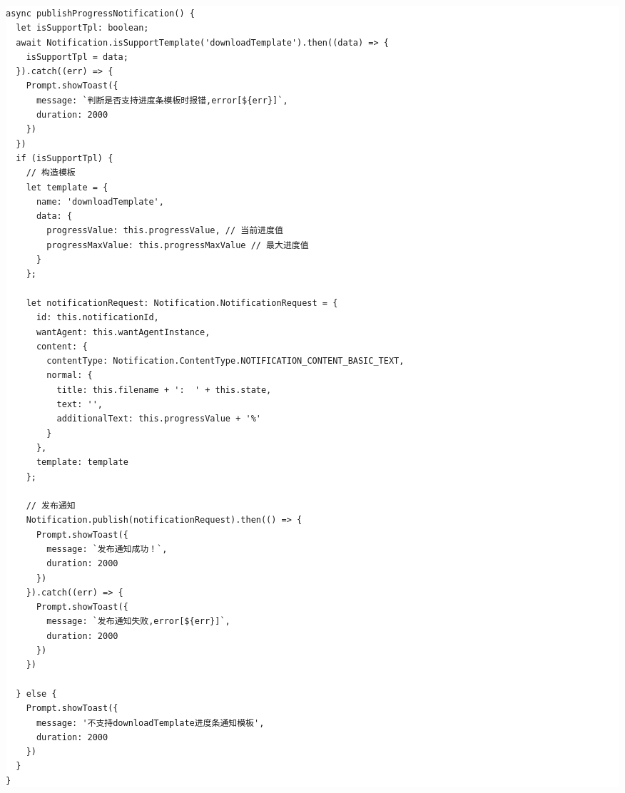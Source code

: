 ```tsx
async publishProgressNotification() {
  let isSupportTpl: boolean;
  await Notification.isSupportTemplate('downloadTemplate').then((data) => {
    isSupportTpl = data;
  }).catch((err) => {
    Prompt.showToast({
      message: `判断是否支持进度条模板时报错,error[${err}]`,
      duration: 2000
    })
  })
  if (isSupportTpl) {
    // 构造模板
    let template = {
      name: 'downloadTemplate',
      data: {
        progressValue: this.progressValue, // 当前进度值
        progressMaxValue: this.progressMaxValue // 最大进度值
      }
    };

    let notificationRequest: Notification.NotificationRequest = {
      id: this.notificationId,
      wantAgent: this.wantAgentInstance,
      content: {
        contentType: Notification.ContentType.NOTIFICATION_CONTENT_BASIC_TEXT,
        normal: {
          title: this.filename + ':  ' + this.state,
          text: '',
          additionalText: this.progressValue + '%'
        }
      },
      template: template
    };

    // 发布通知
    Notification.publish(notificationRequest).then(() => {
      Prompt.showToast({
        message: `发布通知成功！`,
        duration: 2000
      })
    }).catch((err) => {
      Prompt.showToast({
        message: `发布通知失败,error[${err}]`,
        duration: 2000
      })
    })

  } else {
    Prompt.showToast({
      message: '不支持downloadTemplate进度条通知模板',
      duration: 2000
    })
  }
}
```

